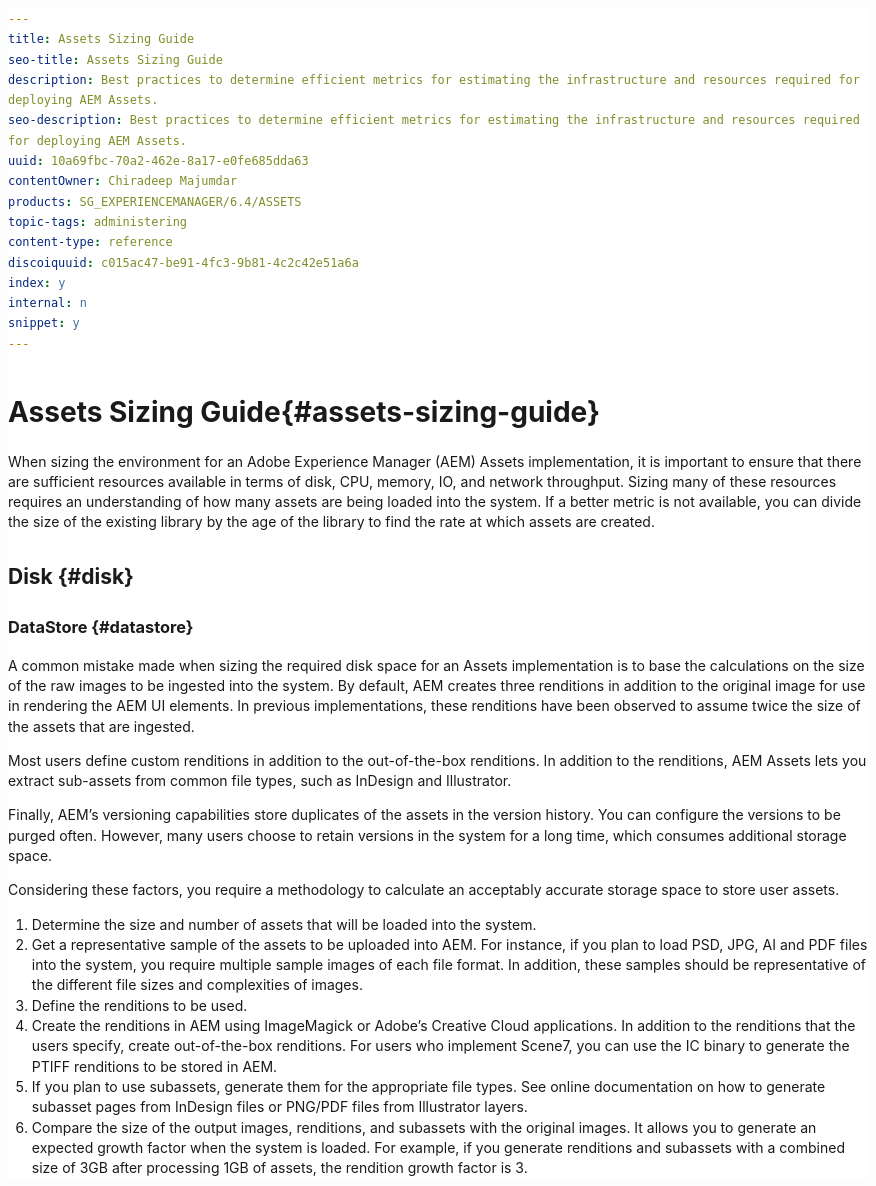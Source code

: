 ```yaml
---
title: Assets Sizing Guide
seo-title: Assets Sizing Guide
description: Best practices to determine efficient metrics for estimating the infrastructure and resources required for deploying AEM Assets. 
seo-description: Best practices to determine efficient metrics for estimating the infrastructure and resources required for deploying AEM Assets. 
uuid: 10a69fbc-70a2-462e-8a17-e0fe685dda63
contentOwner: Chiradeep Majumdar
products: SG_EXPERIENCEMANAGER/6.4/ASSETS
topic-tags: administering
content-type: reference
discoiquuid: c015ac47-be91-4fc3-9b81-4c2c42e51a6a
index: y
internal: n
snippet: y
---
```


# Assets Sizing Guide{#assets-sizing-guide}

When sizing the environment for an Adobe Experience Manager (AEM) Assets implementation, it is important to ensure that there are sufficient resources available in terms of disk, CPU, memory, IO, and network throughput. Sizing many of these resources requires an understanding of how many assets are being loaded into the system. If a better metric is not available, you can divide the size of the existing library by the age of the library to find the rate at which assets are created.

## Disk {#disk}

### DataStore {#datastore}

A common mistake made when sizing the required disk space for an Assets implementation is to base the calculations on the size of the raw images to be ingested into the system. By default, AEM creates three renditions in addition to the original image for use in rendering the AEM UI elements. In previous implementations, these renditions have been observed to assume twice the size of the assets that are ingested.

Most users define custom renditions in addition to the out-of-the-box renditions. In addition to the renditions, AEM Assets lets you extract sub-assets from common file types, such as InDesign and Illustrator.

Finally, AEM’s versioning capabilities store duplicates of the assets in the version history. You can configure the versions to be purged often. However, many users choose to retain versions in the system for a long time, which consumes additional storage space.

Considering these factors, you require a methodology to calculate an acceptably accurate storage space to store user assets.

1. Determine the size and number of assets that will be loaded into the system.
1. Get a representative sample of the assets to be uploaded into AEM. For instance, if you plan to load PSD, JPG, AI and PDF files into the system, you require multiple sample images of each file format. In addition, these samples should be representative of the different file sizes and complexities of images.
1. Define the renditions to be used.
1. Create the renditions in AEM using ImageMagick or Adobe’s Creative Cloud applications. In addition to the renditions that the users specify, create out-of-the-box renditions. For users who implement Scene7, you can use the IC binary to generate the PTIFF renditions to be stored in AEM.
1. If you plan to use subassets, generate them for the appropriate file types. See online documentation on how to generate subasset pages from InDesign files or PNG/PDF files from Illustrator layers.
1. Compare the size of the output images, renditions, and subassets with the original images. It allows you to generate an expected growth factor when the system is loaded. For example, if you generate renditions and subassets with a combined size of 3GB after processing 1GB of assets, the rendition growth factor is 3.